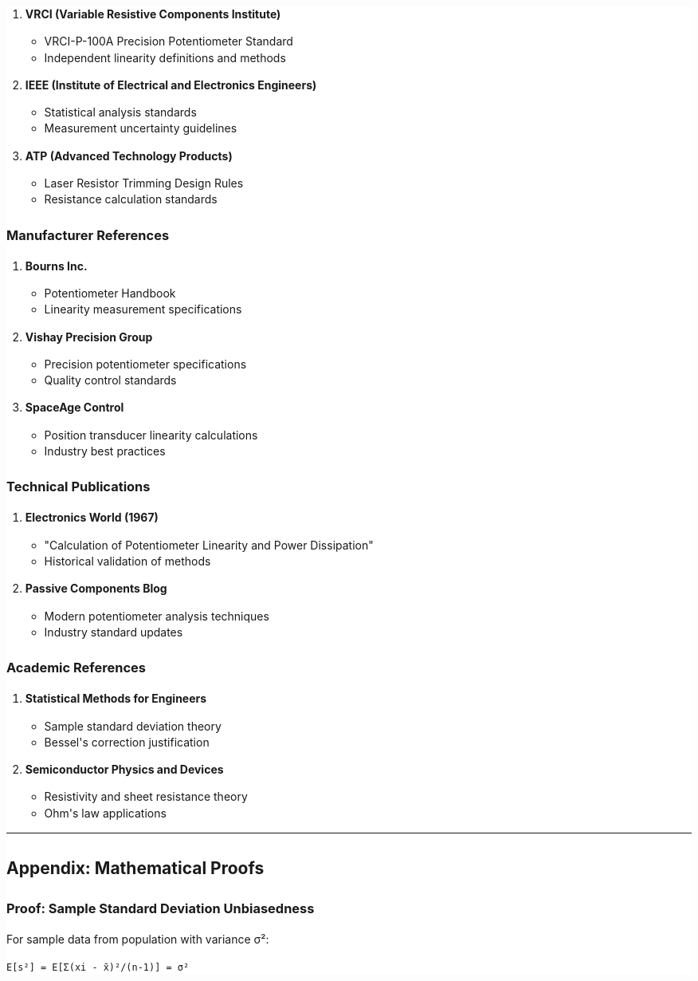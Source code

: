 1. **VRCI (Variable Resistive Components Institute)**
   - VRCI-P-100A Precision Potentiometer Standard
   - Independent linearity definitions and methods

2. **IEEE (Institute of Electrical and Electronics Engineers)**
   - Statistical analysis standards
   - Measurement uncertainty guidelines

3. **ATP (Advanced Technology Products)**
   - Laser Resistor Trimming Design Rules
   - Resistance calculation standards

### Manufacturer References

1. **Bourns Inc.**
   - Potentiometer Handbook
   - Linearity measurement specifications

2. **Vishay Precision Group**
   - Precision potentiometer specifications
   - Quality control standards

3. **SpaceAge Control**
   - Position transducer linearity calculations
   - Industry best practices

### Technical Publications

1. **Electronics World (1967)**
   - "Calculation of Potentiometer Linearity and Power Dissipation"
   - Historical validation of methods

2. **Passive Components Blog**
   - Modern potentiometer analysis techniques
   - Industry standard updates

### Academic References

1. **Statistical Methods for Engineers**
   - Sample standard deviation theory
   - Bessel's correction justification

2. **Semiconductor Physics and Devices**
   - Resistivity and sheet resistance theory
   - Ohm's law applications

---

## Appendix: Mathematical Proofs

### Proof: Sample Standard Deviation Unbiasedness

For sample data from population with variance σ²:

```
E[s²] = E[Σ(xi - x̄)²/(n-1)] = σ²
```
